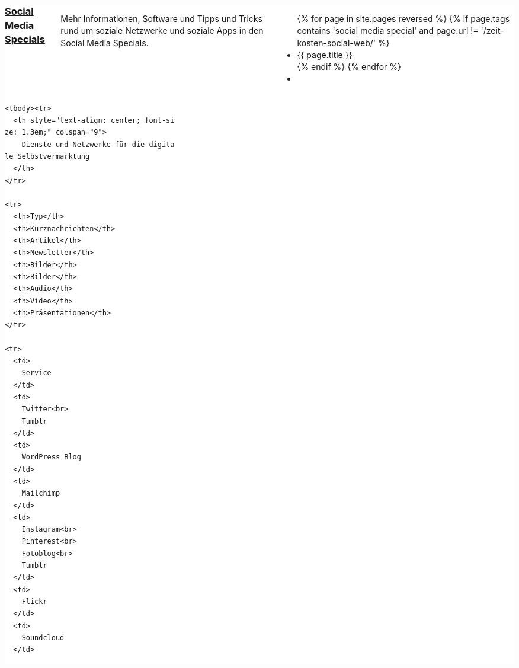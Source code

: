 </div>
<div class="large-5 columns">
    <h3 style="margin-top: 0;"><a href="{{ site.url }}/social-media/">Social Media Specials</a></h3>
    <p>Mehr Informationen, Software und Tipps und Tricks rund um soziale Netzwerke und soziale Apps in den <a href="{{ site.url }}/social-media/">Social Media Specials</a>.</p>
    <ul class="side-nav">
      {% for page in site.pages reversed %}
      {% if page.tags contains 'social media special' and page.url != '/zeit-kosten-social-web/' %}<li><a href="{{ site.url }}{{ page.url }}">{{ page.title }}</a></li>{% endif %}
      {% endfor %}
      <li>&nbsp;</li>
    </ul>
</div>
</div>




<div class="row">
<div class="small-12 columns">

<table class="sans" border="0" cellspacing="0" cellpadding="0">

    <tbody><tr>
      <th style="text-align: center; font-size: 1.3em;" colspan="9">
        Dienste und Netzwerke für die digitale Selbstvermarktung
      </th>
    </tr>

    <tr>
      <th>Typ</th>
      <th>Kurznachrichten</th>
      <th>Artikel</th>
      <th>Newsletter</th>
      <th>Bilder</th>
      <th>Bilder</th>
      <th>Audio</th>
      <th>Video</th>
      <th>Präsentationen</th>
    </tr>

    <tr>
      <td>
        Service
      </td>
      <td>
        Twitter<br>
        Tumblr
      </td>
      <td>
        WordPress Blog
      </td>
      <td>
        Mailchimp
      </td>
      <td>
        Instagram<br>
        Pinterest<br>
        Fotoblog<br>
        Tumblr
      </td>
      <td>
        Flickr
      </td>
      <td>
        Soundcloud
      </td>